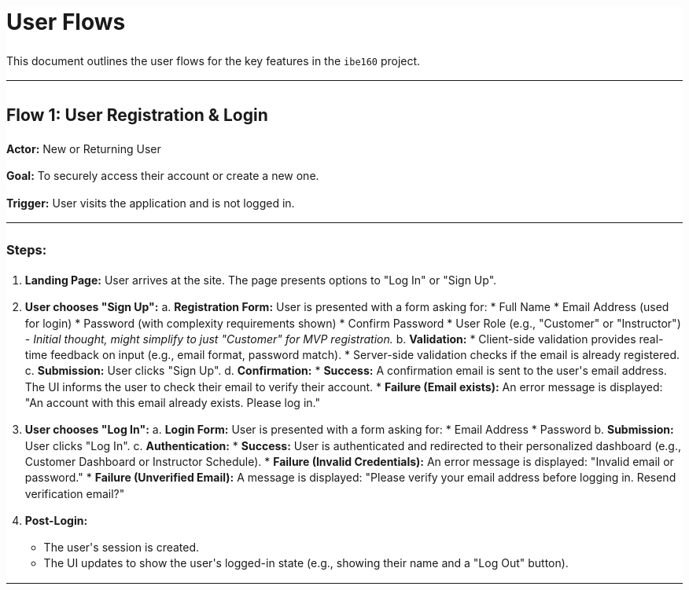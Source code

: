 # User Flows

This document outlines the user flows for the key features in the `ibe160` project.

---

## Flow 1: User Registration & Login

**Actor:** New or Returning User

**Goal:** To securely access their account or create a new one.

**Trigger:** User visits the application and is not logged in.

---

### Steps:

1.  **Landing Page:** User arrives at the site. The page presents options to "Log In" or "Sign Up".

2.  **User chooses "Sign Up":**
    a.  **Registration Form:** User is presented with a form asking for:
        *   Full Name
        *   Email Address (used for login)
        *   Password (with complexity requirements shown)
        *   Confirm Password
        *   User Role (e.g., "Customer" or "Instructor") - *Initial thought, might simplify to just "Customer" for MVP registration.*
    b.  **Validation:**
        *   Client-side validation provides real-time feedback on input (e.g., email format, password match).
        *   Server-side validation checks if the email is already registered.
    c.  **Submission:** User clicks "Sign Up".
    d.  **Confirmation:**
        *   **Success:** A confirmation email is sent to the user's email address. The UI informs the user to check their email to verify their account.
        *   **Failure (Email exists):** An error message is displayed: "An account with this email already exists. Please log in."

3.  **User chooses "Log In":**
    a.  **Login Form:** User is presented with a form asking for:
        *   Email Address
        *   Password
    b.  **Submission:** User clicks "Log In".
    c.  **Authentication:**
        *   **Success:** User is authenticated and redirected to their personalized dashboard (e.g., Customer Dashboard or Instructor Schedule).
        *   **Failure (Invalid Credentials):** An error message is displayed: "Invalid email or password."
        *   **Failure (Unverified Email):** A message is displayed: "Please verify your email address before logging in. Resend verification email?"

4.  **Post-Login:**
    *   The user's session is created.
    *   The UI updates to show the user's logged-in state (e.g., showing their name and a "Log Out" button).

---